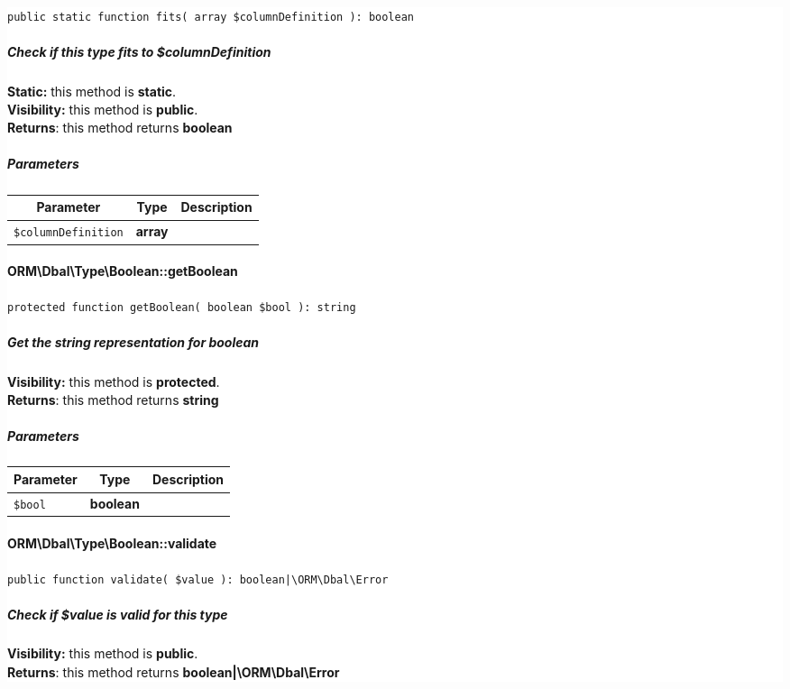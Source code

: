 ```php?start_inline=true
public static function fits( array $columnDefinition ): boolean
```

##### Check if this type fits to $columnDefinition



**Static:** this method is **static**.
<br />**Visibility:** this method is **public**.
<br />
 **Returns**: this method returns **boolean**
<br />

##### Parameters

| Parameter | Type | Description |
|-----------|------|-------------|
| `$columnDefinition` | **array**  |  |



#### ORM\Dbal\Type\Boolean::getBoolean

```php?start_inline=true
protected function getBoolean( boolean $bool ): string
```

##### Get the string representation for boolean



**Visibility:** this method is **protected**.
<br />
 **Returns**: this method returns **string**
<br />

##### Parameters

| Parameter | Type | Description |
|-----------|------|-------------|
| `$bool` | **boolean**  |  |



#### ORM\Dbal\Type\Boolean::validate

```php?start_inline=true
public function validate( $value ): boolean|\ORM\Dbal\Error
```

##### Check if $value is valid for this type



**Visibility:** this method is **public**.
<br />
 **Returns**: this method returns **boolean|\ORM\Dbal\Error**
<br />

